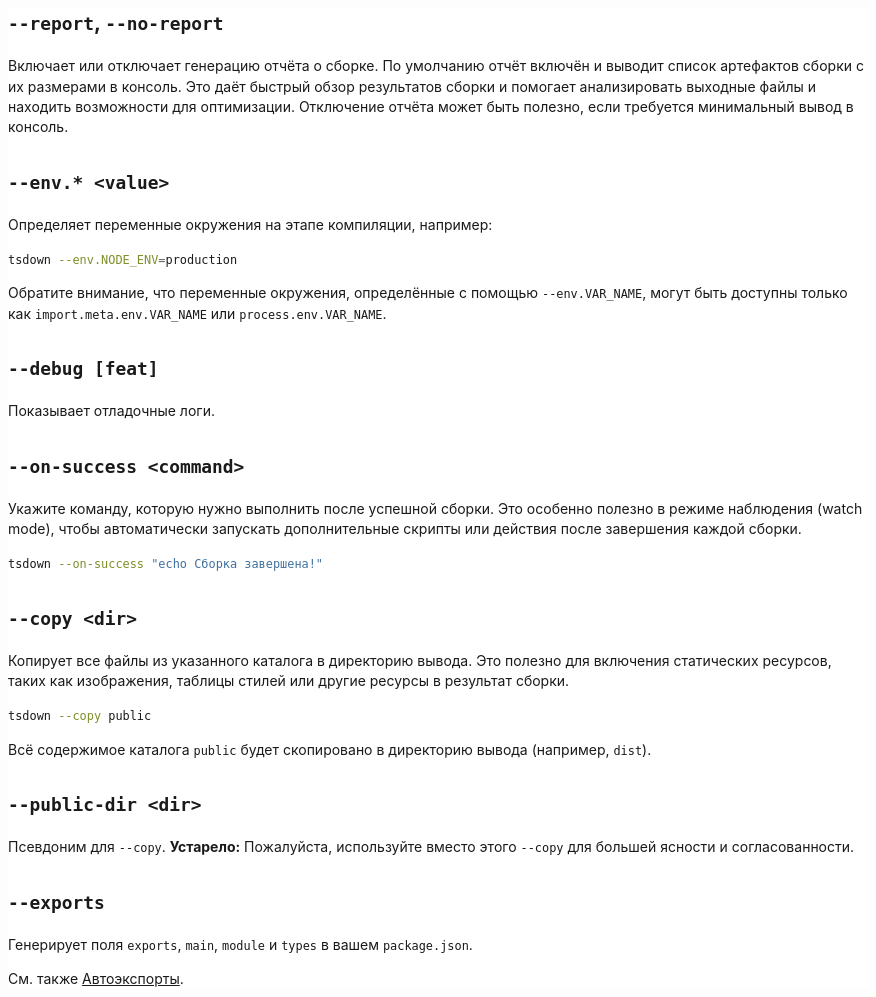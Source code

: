 ## `--report`, `--no-report`

Включает или отключает генерацию отчёта о сборке. По умолчанию отчёт включён и выводит список артефактов сборки с их размерами в консоль. Это даёт быстрый обзор результатов сборки и помогает анализировать выходные файлы и находить возможности для оптимизации. Отключение отчёта может быть полезно, если требуется минимальный вывод в консоль.

## `--env.* <value>`

Определяет переменные окружения на этапе компиляции, например:

```bash
tsdown --env.NODE_ENV=production
```

Обратите внимание, что переменные окружения, определённые с помощью `--env.VAR_NAME`, могут быть доступны только как `import.meta.env.VAR_NAME` или `process.env.VAR_NAME`.

## `--debug [feat]`

Показывает отладочные логи.

## `--on-success <command>`

Укажите команду, которую нужно выполнить после успешной сборки. Это особенно полезно в режиме наблюдения (watch mode), чтобы автоматически запускать дополнительные скрипты или действия после завершения каждой сборки.

```bash
tsdown --on-success "echo Сборка завершена!"
```

## `--copy <dir>`

Копирует все файлы из указанного каталога в директорию вывода. Это полезно для включения статических ресурсов, таких как изображения, таблицы стилей или другие ресурсы в результат сборки.

```bash
tsdown --copy public
```

Всё содержимое каталога `public` будет скопировано в директорию вывода (например, `dist`).

## `--public-dir <dir>`

Псевдоним для `--copy`.
**Устарело:** Пожалуйста, используйте вместо этого `--copy` для большей ясности и согласованности.

## `--exports`

Генерирует поля `exports`, `main`, `module` и `types` в вашем `package.json`.

См. также [Автоэкспорты](../options/package-exports.md).

